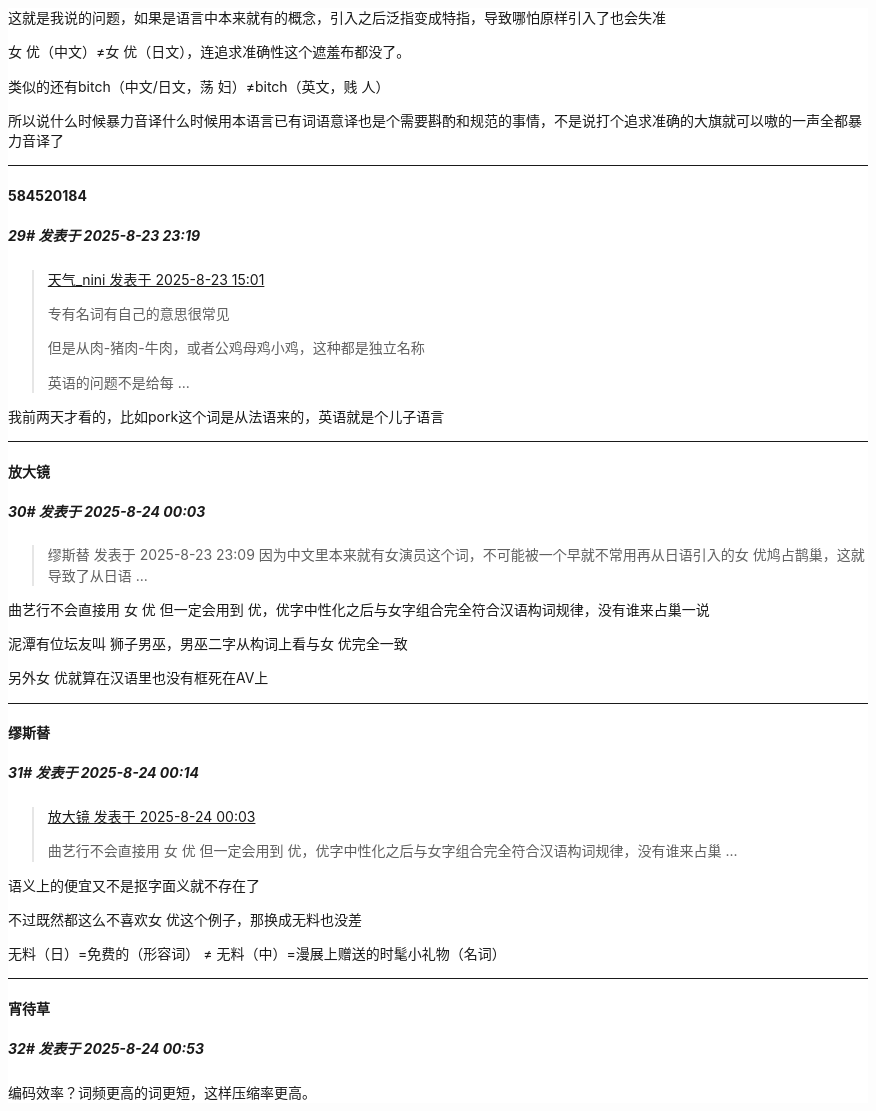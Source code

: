 这就是我说的问题，如果是语言中本来就有的概念，引入之后泛指变成特指，导致哪怕原样引入了也会失准

女 优（中文）≠女 优（日文），连追求准确性这个遮羞布都没了。

类似的还有bitch（中文/日文，荡 妇）≠bitch（英文，贱 人）

所以说什么时候暴力音译什么时候用本语言已有词语意译也是个需要斟酌和规范的事情，不是说打个追求准确的大旗就可以嗷的一声全都暴力音译了

*****

####  584520184  
##### 29#       发表于 2025-8-23 23:19

<blockquote><a href="httphttps://stage1st.com/2b/forum.php?mod=redirect&amp;goto=findpost&amp;pid=68309778&amp;ptid=2260033" target="_blank">天气_nini 发表于 2025-8-23 15:01</a>

专有名词有自己的意思很常见

但是从肉-猪肉-牛肉，或者公鸡母鸡小鸡，这种都是独立名称

英语的问题不是给每 ...</blockquote>
我前两天才看的，比如pork这个词是从法语来的，英语就是个儿子语言

*****

####  放大镜  
##### 30#       发表于 2025-8-24 00:03

<blockquote>缪斯替 发表于 2025-8-23 23:09
因为中文里本来就有女演员这个词，不可能被一个早就不常用再从日语引入的女 优鸠占鹊巢，这就导致了从日语 ...</blockquote>
曲艺行不会直接用 女 优 但一定会用到 优，优字中性化之后与女字组合完全符合汉语构词规律，没有谁来占巢一说

泥潭有位坛友叫 狮子男巫，男巫二字从构词上看与女 优完全一致

另外女 优就算在汉语里也没有框死在AV上

*****

####  缪斯替  
##### 31#       发表于 2025-8-24 00:14

<blockquote><a href="httphttps://stage1st.com/2b/forum.php?mod=redirect&amp;goto=findpost&amp;pid=68311995&amp;ptid=2260033" target="_blank">放大镜 发表于 2025-8-24 00:03</a>

曲艺行不会直接用 女 优 但一定会用到 优，优字中性化之后与女字组合完全符合汉语构词规律，没有谁来占巢 ...</blockquote>
语义上的便宜又不是抠字面义就不存在了

不过既然都这么不喜欢女 优这个例子，那换成无料也没差

无料（日）=免费的（形容词） ≠ 无料（中）=漫展上赠送的时髦小礼物（名词）

*****

####  宵待草  
##### 32#       发表于 2025-8-24 00:53

编码效率？词频更高的词更短，这样压缩率更高。
